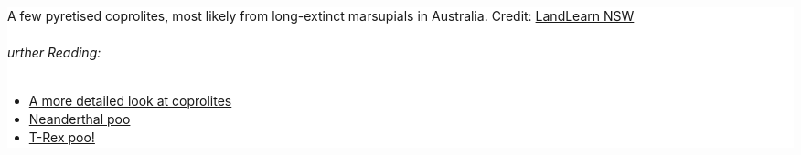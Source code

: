   <figcaption>A few pyretised coprolites, most likely from long-extinct marsupials in Australia. Credit: <a href="https://www.flickr.com/photos/landlearnnsw/3505520249/">LandLearn NSW</a></figcaption>
</figure>


###### urther Reading:
* [A more detailed look at coprolites](http://goo.gl/ylJYmJ)
* [Neanderthal poo](http://goo.gl/cMLUJd)
* [T-Rex poo!](http://goo.gl/IaVma3)
